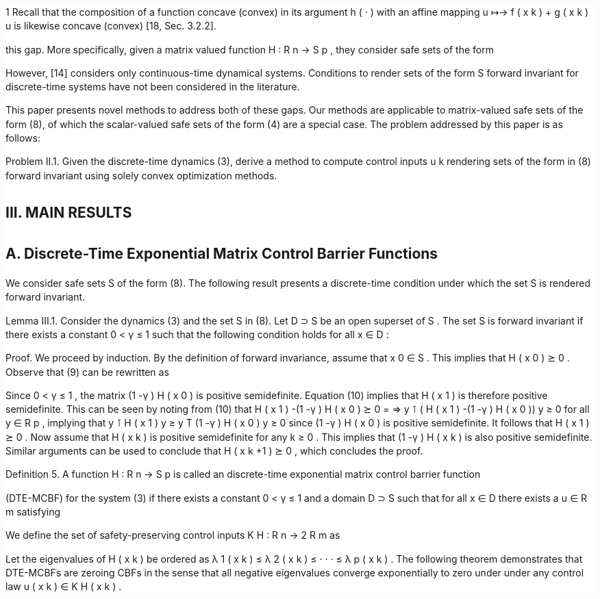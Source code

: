 1 Recall that the composition of a function concave (convex) in its argument h ( · ) with an affine mapping u ↦→ f ( x k ) + g ( x k ) u is likewise concave (convex) [18, Sec. 3.2.2].

this gap. More specifically, given a matrix valued function H : R n → S p , they consider safe sets of the form



However, [14] considers only continuous-time dynamical systems. Conditions to render sets of the form S forward invariant for discrete-time systems have not been considered in the literature.

This paper presents novel methods to address both of these gaps. Our methods are applicable to matrix-valued safe sets of the form (8), of which the scalar-valued safe sets of the form (4) are a special case. The problem addressed by this paper is as follows:

Problem II.1. Given the discrete-time dynamics (3), derive a method to compute control inputs u k rendering sets of the form in (8) forward invariant using solely convex optimization methods.

## III. MAIN RESULTS

## A. Discrete-Time Exponential Matrix Control Barrier Functions

We consider safe sets S of the form (8). The following result presents a discrete-time condition under which the set S is rendered forward invariant.

Lemma III.1. Consider the dynamics (3) and the set S in (8). Let D ⊃ S be an open superset of S . The set S is forward invariant if there exists a constant 0 &lt; γ ≤ 1 such that the following condition holds for all x ∈ D :



Proof. We proceed by induction. By the definition of forward invariance, assume that x 0 ∈ S . This implies that H ( x 0 ) ⪰ 0 . Observe that (9) can be rewritten as



Since 0 &lt; γ ≤ 1 , the matrix (1 -γ ) H ( x 0 ) is positive semidefinite. Equation (10) implies that H ( x 1 ) is therefore positive semidefinite. This can be seen by noting from (10) that H ( x 1 ) -(1 -γ ) H ( x 0 ) ⪰ 0 = ⇒ y ⊺ ( H ( x 1 ) -(1 -γ ) H ( x 0 )) y ≥ 0 for all y ∈ R p , implying that y ⊺ H ( x 1 ) y ≥ y T (1 -γ ) H ( x 0 ) y ≥ 0 since (1 -γ ) H ( x 0 ) is positive semidefinite. It follows that H ( x 1 ) ⪰ 0 . Now assume that H ( x k ) is positive semidefinite for any k ≥ 0 . This implies that (1 -γ ) H ( x k ) is also positive semidefinite. Similar arguments can be used to conclude that H ( x k +1 ) ⪰ 0 , which concludes the proof.

Definition 5. A function H : R n → S p is called an discrete-time exponential matrix control barrier function

(DTE-MCBF) for the system (3) if there exists a constant 0 &lt; γ ≤ 1 and a domain D ⊃ S such that for all x ∈ D there exists a u ∈ R m satisfying



We define the set of safety-preserving control inputs K H : R n → 2 R m as



Let the eigenvalues of H ( x k ) be ordered as λ 1 ( x k ) ≤ λ 2 ( x k ) ≤ · · · ≤ λ p ( x k ) . The following theorem demonstrates that DTE-MCBFs are zeroing CBFs in the sense that all negative eigenvalues converge exponentially to zero under under any control law u ( x k ) ∈ K H ( x k ) .
